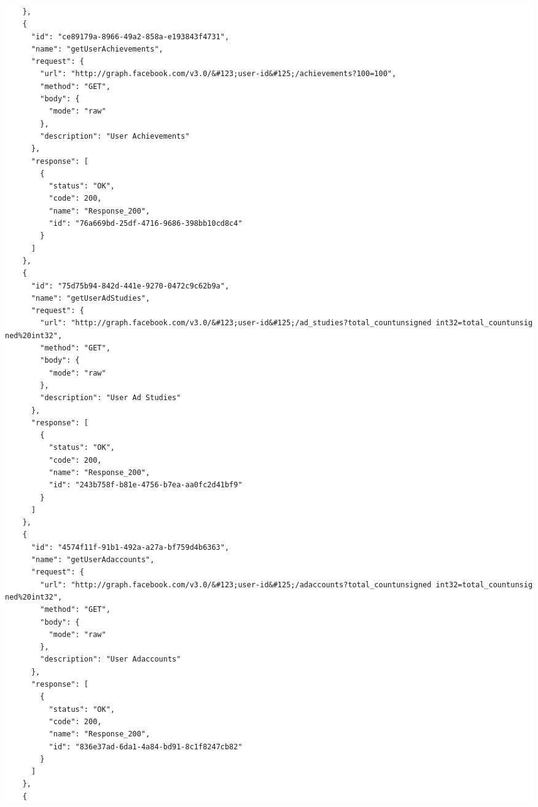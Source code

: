         },
        {
          "id": "ce89179a-8966-49a2-858a-e193843f4731",
          "name": "getUserAchievements",
          "request": {
            "url": "http://graph.facebook.com/v3.0/&#123;user-id&#125;/achievements?100=100",
            "method": "GET",
            "body": {
              "mode": "raw"
            },
            "description": "User Achievements"
          },
          "response": [
            {
              "status": "OK",
              "code": 200,
              "name": "Response_200",
              "id": "76a669bd-25df-4716-9686-398bb10cd8c4"
            }
          ]
        },
        {
          "id": "75d75b94-842d-441e-9270-0472c9c62b9a",
          "name": "getUserAdStudies",
          "request": {
            "url": "http://graph.facebook.com/v3.0/&#123;user-id&#125;/ad_studies?total_countunsigned int32=total_countunsigned%20int32",
            "method": "GET",
            "body": {
              "mode": "raw"
            },
            "description": "User Ad Studies"
          },
          "response": [
            {
              "status": "OK",
              "code": 200,
              "name": "Response_200",
              "id": "243b758f-b81e-4756-b7ea-aa0fc2d41bf9"
            }
          ]
        },
        {
          "id": "4574f11f-91b1-492a-a27a-bf759d4b6363",
          "name": "getUserAdaccounts",
          "request": {
            "url": "http://graph.facebook.com/v3.0/&#123;user-id&#125;/adaccounts?total_countunsigned int32=total_countunsigned%20int32",
            "method": "GET",
            "body": {
              "mode": "raw"
            },
            "description": "User Adaccounts"
          },
          "response": [
            {
              "status": "OK",
              "code": 200,
              "name": "Response_200",
              "id": "836e37ad-6da1-4a84-bd91-8c1f8247cb82"
            }
          ]
        },
        {